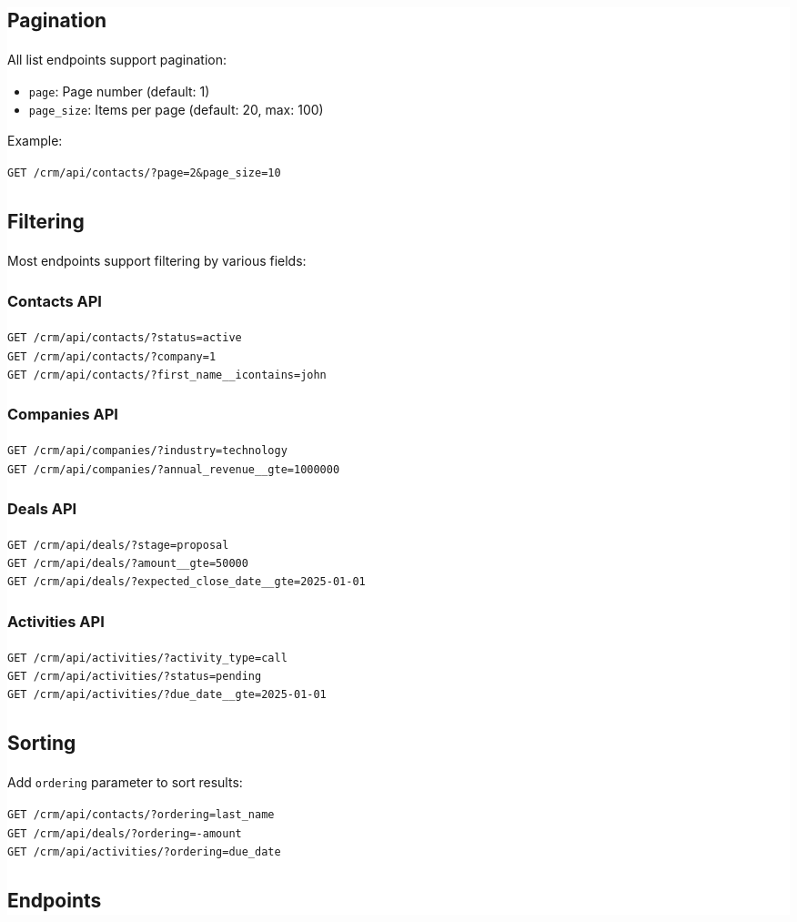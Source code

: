 ## Pagination
All list endpoints support pagination:
- `page`: Page number (default: 1)
- `page_size`: Items per page (default: 20, max: 100)

Example:
```
GET /crm/api/contacts/?page=2&page_size=10
```

## Filtering
Most endpoints support filtering by various fields:

### Contacts API
```
GET /crm/api/contacts/?status=active
GET /crm/api/contacts/?company=1
GET /crm/api/contacts/?first_name__icontains=john
```

### Companies API
```
GET /crm/api/companies/?industry=technology
GET /crm/api/companies/?annual_revenue__gte=1000000
```

### Deals API
```
GET /crm/api/deals/?stage=proposal
GET /crm/api/deals/?amount__gte=50000
GET /crm/api/deals/?expected_close_date__gte=2025-01-01
```

### Activities API
```
GET /crm/api/activities/?activity_type=call
GET /crm/api/activities/?status=pending
GET /crm/api/activities/?due_date__gte=2025-01-01
```

## Sorting
Add `ordering` parameter to sort results:
```
GET /crm/api/contacts/?ordering=last_name
GET /crm/api/deals/?ordering=-amount
GET /crm/api/activities/?ordering=due_date
```

## Endpoints
